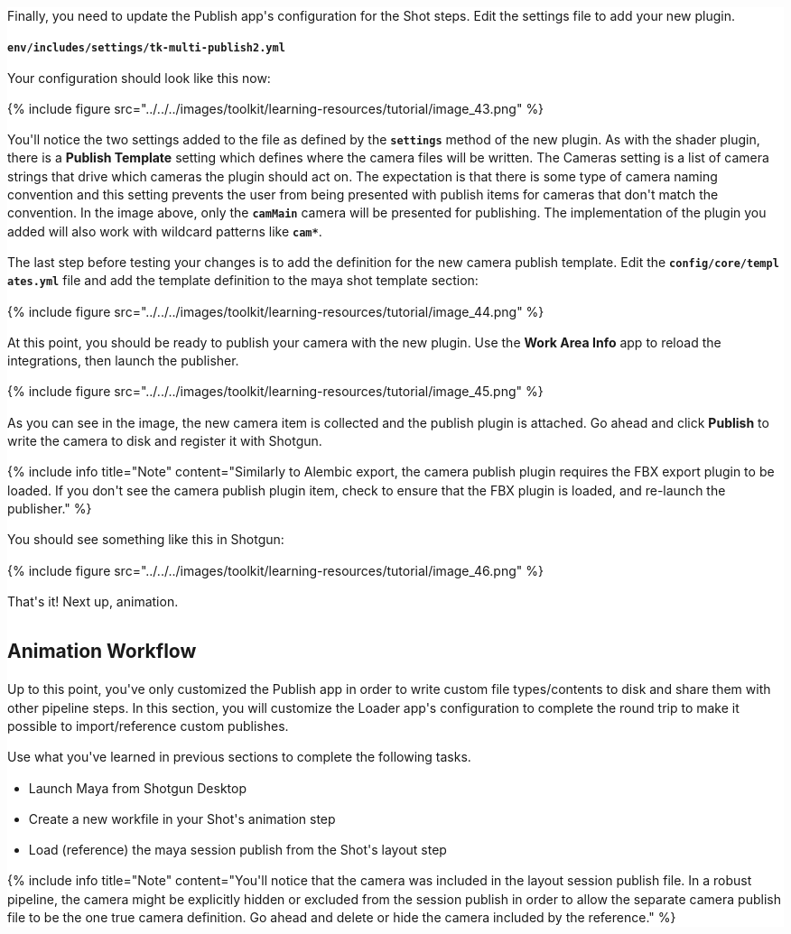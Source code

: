 Finally, you need to update the Publish app's configuration for the Shot steps. Edit the settings file to add your new plugin. 

**`env/includes/settings/tk-multi-publish2.yml`**

Your configuration should look like this now:

{% include figure src="../../../images/toolkit/learning-resources/tutorial/image_43.png" %}

You'll notice the two settings added to the file as defined by the **`settings`** method of the new plugin. As with the shader plugin, there is a **Publish Template** setting which defines where the camera files will be written. The Cameras setting is a list of camera strings that drive which cameras the plugin should act on. The expectation is that there is some type of camera naming convention and this setting prevents the user from being presented with publish items for cameras that don't match the convention. In the image above, only the **`camMain`** camera will be presented for publishing. The implementation of the plugin you added will also work with wildcard patterns like **`cam*`**. 

The last step before testing your changes is to add the definition for the new camera publish template. Edit the **`config/core/templates.yml`** file and add the template definition to the maya shot template section:

{% include figure src="../../../images/toolkit/learning-resources/tutorial/image_44.png" %}

At this point, you should be ready to publish your camera with the new plugin. Use the **Work Area Info** app to reload the integrations, then launch the publisher. 

{% include figure src="../../../images/toolkit/learning-resources/tutorial/image_45.png" %}

As you can see in the image, the new camera item is collected and the publish plugin is attached. Go ahead and click **Publish** to write the camera to disk and register it with Shotgun.

{% include info title="Note" content="Similarly to Alembic export, the camera publish plugin requires the FBX export plugin to be loaded.  If you don't see the camera publish plugin item, check to ensure that the FBX plugin is loaded, and re-launch the publisher." %}

You should see something like this in Shotgun:

{% include figure src="../../../images/toolkit/learning-resources/tutorial/image_46.png" %} 

That's it! Next up, animation.

## Animation Workflow

Up to this point, you've only customized the Publish app in order to write custom file types/contents to disk and share them with other pipeline steps. In this section, you will customize the Loader app's configuration to complete the round trip to make it possible to import/reference custom publishes. 

Use what you've learned in previous sections to complete the following tasks. 

* Launch Maya from Shotgun Desktop

* Create a new workfile in your Shot's animation step

* Load (reference) the maya session publish from the Shot's layout step

{% include info title="Note" content="You'll notice that the camera was included in the layout session publish file. In a robust pipeline, the camera might be explicitly hidden or excluded from the session publish in order to allow the separate camera publish file to be the one true camera definition. Go ahead and delete or hide the camera included by the reference." %}  
